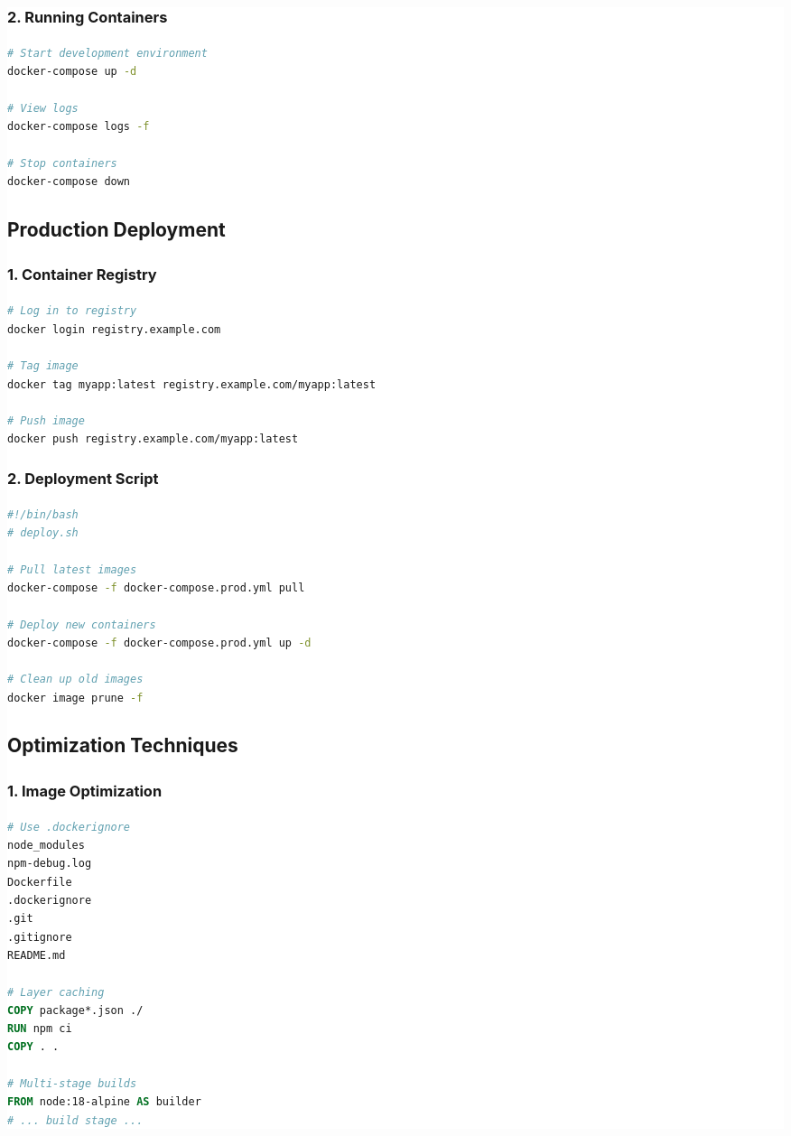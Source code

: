 ### 2. Running Containers
```bash
# Start development environment
docker-compose up -d

# View logs
docker-compose logs -f

# Stop containers
docker-compose down
```

## Production Deployment

### 1. Container Registry
```bash
# Log in to registry
docker login registry.example.com

# Tag image
docker tag myapp:latest registry.example.com/myapp:latest

# Push image
docker push registry.example.com/myapp:latest
```

### 2. Deployment Script
```bash
#!/bin/bash
# deploy.sh

# Pull latest images
docker-compose -f docker-compose.prod.yml pull

# Deploy new containers
docker-compose -f docker-compose.prod.yml up -d

# Clean up old images
docker image prune -f
```

## Optimization Techniques

### 1. Image Optimization
```dockerfile
# Use .dockerignore
node_modules
npm-debug.log
Dockerfile
.dockerignore
.git
.gitignore
README.md

# Layer caching
COPY package*.json ./
RUN npm ci
COPY . .

# Multi-stage builds
FROM node:18-alpine AS builder
# ... build stage ...
```